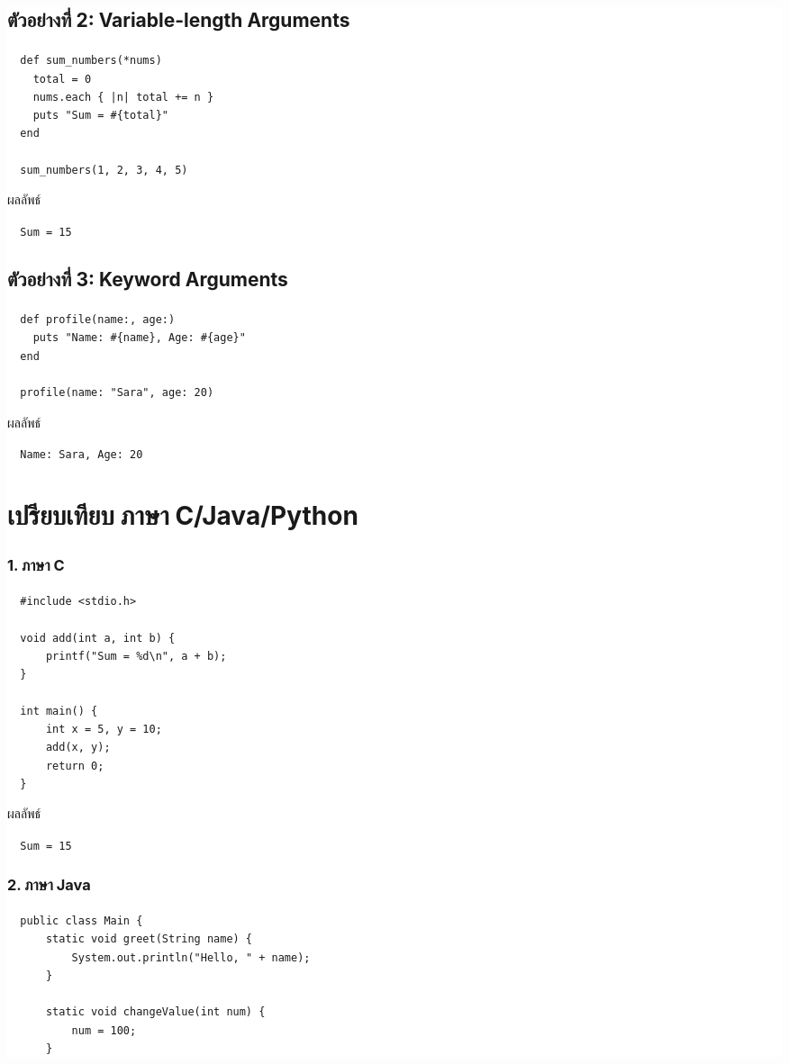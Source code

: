 ## ตัวอย่างที่ 2: Variable-length Arguments

      def sum_numbers(*nums)         
        total = 0                   
        nums.each { |n| total += n } 
        puts "Sum = #{total}"       
      end

      sum_numbers(1, 2, 3, 4, 5)   

ผลลัพธ์

      Sum = 15

## ตัวอย่างที่ 3: Keyword Arguments

      def profile(name:, age:)      
        puts "Name: #{name}, Age: #{age}"
      end

      profile(name: "Sara", age: 20) 

ผลลัพธ์

      Name: Sara, Age: 20


# เปรียบเทียบ ภาษา C/Java/Python

### 1. ภาษา C

      #include <stdio.h>

      void add(int a, int b) {         
          printf("Sum = %d\n", a + b);  
      }

      int main() {
          int x = 5, y = 10;            
          add(x, y);                  
          return 0;                    
      }

ผลลัพธ์

      Sum = 15

### 2. ภาษา Java

      public class Main {
          static void greet(String name) {               
              System.out.println("Hello, " + name);        
          }

          static void changeValue(int num) {             
              num = 100;                                   
          }
